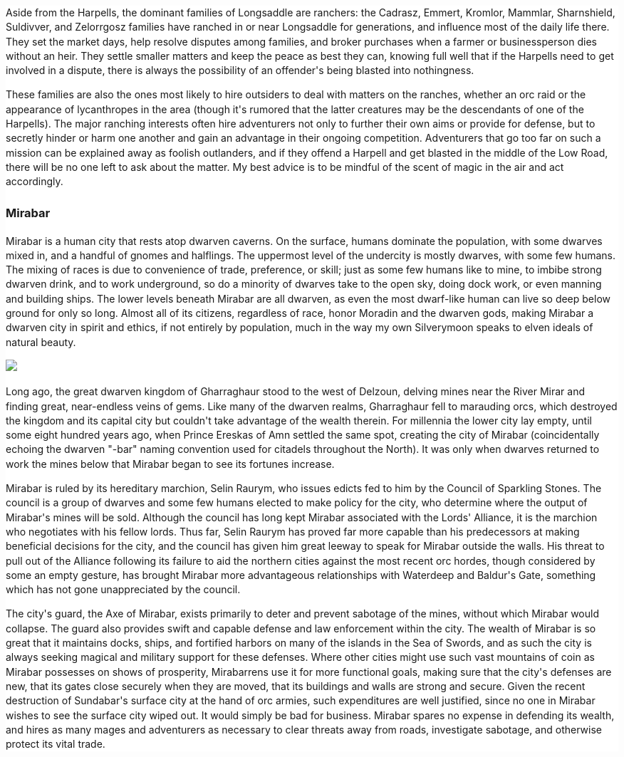 Aside from the Harpells, the dominant families of Longsaddle are ranchers: the Cadrasz, Emmert, Kromlor, Mammlar, Sharnshield, Suldivver, and Zelorrgosz families have ranched in or near Longsaddle for generations, and influence most of the daily life there. They set the market days, help resolve disputes among families, and broker purchases when a farmer or businessperson dies without an heir. They settle smaller matters and keep the peace as best they can, knowing full well that if the Harpells need to get involved in a dispute, there is always the possibility of an offender's being blasted into nothingness.

These families are also the ones most likely to hire outsiders to deal with matters on the ranches, whether an orc raid or the appearance of lycanthropes in the area (though it's rumored that the latter creatures may be the descendants of one of the Harpells). The major ranching interests often hire adventurers not only to further their own aims or provide for defense, but to secretly hinder or harm one another and gain an advantage in their ongoing competition. Adventurers that go too far on such a mission can be explained away as foolish outlanders, and if they offend a Harpell and get blasted in the middle of the Low Road, there will be no one left to ask about the matter. My best advice is to be mindful of the scent of magic in the air and act accordingly.

### Mirabar

Mirabar is a human city that rests atop dwarven caverns. On the surface, humans dominate the population, with some dwarves mixed in, and a handful of gnomes and halflings. The uppermost level of the undercity is mostly dwarves, with some few humans. The mixing of races is due to convenience of trade, preference, or skill; just as some few humans like to mine, to imbibe strong dwarven drink, and to work underground, so do a minority of dwarves take to the open sky, doing dock work, or even manning and building ships. The lower levels beneath Mirabar are all dwarven, as even the most dwarf-like human can live so deep below ground for only so long. Almost all of its citizens, regardless of race, honor Moradin and the dwarven gods, making Mirabar a dwarven city in spirit and ethics, if not entirely by population, much in the way my own Silverymoon speaks to elven ideals of natural beauty.

![](https://raw.githubusercontent.com/5etools-mirror-2/5etools-img/main/book/SCAG/Sword%20Coast%20Map%20-%20Mirabar.webp#center)

Long ago, the great dwarven kingdom of Gharraghaur stood to the west of Delzoun, delving mines near the River Mirar and finding great, near-endless veins of gems. Like many of the dwarven realms, Gharraghaur fell to marauding orcs, which destroyed the kingdom and its capital city but couldn't take advantage of the wealth therein. For millennia the lower city lay empty, until some eight hundred years ago, when Prince Ereskas of Amn settled the same spot, creating the city of Mirabar (coincidentally echoing the dwarven "-bar" naming convention used for citadels throughout the North). It was only when dwarves returned to work the mines below that Mirabar began to see its fortunes increase.

Mirabar is ruled by its hereditary marchion, Selin Raurym, who issues edicts fed to him by the Council of Sparkling Stones. The council is a group of dwarves and some few humans elected to make policy for the city, who determine where the output of Mirabar's mines will be sold. Although the council has long kept Mirabar associated with the Lords' Alliance, it is the marchion who negotiates with his fellow lords. Thus far, Selin Raurym has proved far more capable than his predecessors at making beneficial decisions for the city, and the council has given him great leeway to speak for Mirabar outside the walls. His threat to pull out of the Alliance following its failure to aid the northern cities against the most recent orc hordes, though considered by some an empty gesture, has brought Mirabar more advantageous relationships with Waterdeep and Baldur's Gate, something which has not gone unappreciated by the council.

The city's guard, the Axe of Mirabar, exists primarily to deter and prevent sabotage of the mines, without which Mirabar would collapse. The guard also provides swift and capable defense and law enforcement within the city. The wealth of Mirabar is so great that it maintains docks, ships, and fortified harbors on many of the islands in the Sea of Swords, and as such the city is always seeking magical and military support for these defenses. Where other cities might use such vast mountains of coin as Mirabar possesses on shows of prosperity, Mirabarrens use it for more functional goals, making sure that the city's defenses are new, that its gates close securely when they are moved, that its buildings and walls are strong and secure. Given the recent destruction of Sundabar's surface city at the hand of orc armies, such expenditures are well justified, since no one in Mirabar wishes to see the surface city wiped out. It would simply be bad for business. Mirabar spares no expense in defending its wealth, and hires as many mages and adventurers as necessary to clear threats away from roads, investigate sabotage, and otherwise protect its vital trade.
